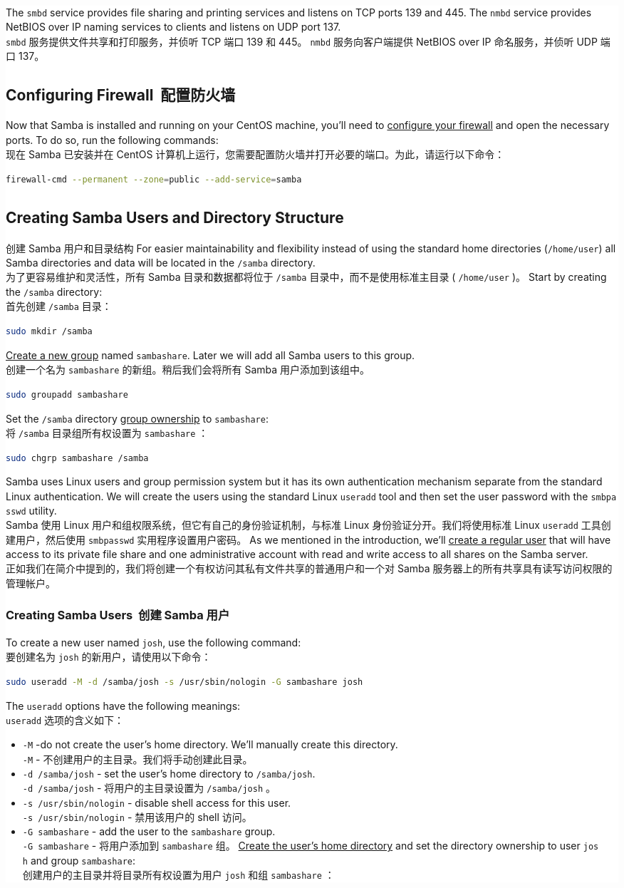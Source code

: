 The `smbd` service provides file sharing and printing services and listens on TCP ports 139 and 445. The `nmbd` service provides NetBIOS over IP naming services to clients and listens on UDP port 137.  
`smbd` 服务提供文件共享和打印服务，并侦听 TCP 端口 139 和 445。 `nmbd` 服务向客户端提供 NetBIOS over IP 命名服务，并侦听 UDP 端口 137。
## Configuring Firewall  配置防火墙
Now that Samba is installed and running on your CentOS machine, you’ll need to [configure your firewall](https://linuxize.com/post/how-to-setup-a-firewall-with-firewalld-on-centos-7/) and open the necessary ports. To do so, run the following commands:  
现在 Samba 已安装并在 CentOS 计算机上运行，​​您需要配置防火墙并打开必要的端口。为此，请运行以下命令：
```bash
firewall-cmd --permanent --zone=public --add-service=samba
```
## Creating Samba Users and Directory Structure  
创建 Samba 用户和目录结构
For easier maintainability and flexibility instead of using the standard home directories (`/home/user`) all Samba directories and data will be located in the `/samba` directory.  
为了更容易维护和灵活性，所有 Samba 目录和数据都将位于 `/samba` 目录中，而不是使用标准主目录 ( `/home/user` )。
Start by creating the `/samba` directory:  
首先创建 `/samba` 目录：
```bash
sudo mkdir /samba
```
[Create a new group](https://linuxize.com/post/how-to-create-groups-in-linux/) named `sambashare`. Later we will add all Samba users to this group.  
创建一个名为 `sambashare` 的新组。稍后我们会将所有 Samba 用户添加到该组中。
```bash
sudo groupadd sambashare 
```
Set the `/samba` directory [group ownership](https://linuxize.com/post/chgrp-command-in-linux/) to `sambashare`:  
将 `/samba` 目录组所有权设置为 `sambashare` ：
```bash
sudo chgrp sambashare /samba
```
Samba uses Linux users and group permission system but it has its own authentication mechanism separate from the standard Linux authentication. We will create the users using the standard Linux `useradd` tool and then set the user password with the `smbpasswd` utility.  
Samba 使用 Linux 用户和组权限系统，但它有自己的身份验证机制，与标准 Linux 身份验证分开。我们将使用标准 Linux `useradd` 工具创建用户，然后使用 `smbpasswd` 实用程序设置用户密码。
As we mentioned in the introduction, we’ll [create a regular user](https://linuxize.com/post/how-to-create-users-in-linux-using-the-useradd-command/) that will have access to its private file share and one administrative account with read and write access to all shares on the Samba server.  
正如我们在简介中提到的，我们将创建一个有权访问其私有文件共享的普通用户和一个对 Samba 服务器上的所有共享具有读写访问权限的管理帐户。
### Creating Samba Users  创建 Samba 用户
To create a new user named `josh`, use the following command:  
要创建名为 `josh` 的新用户，请使用以下命令：
```bash
sudo useradd -M -d /samba/josh -s /usr/sbin/nologin -G sambashare josh
```
The `useradd` options have the following meanings:  
`useradd` 选项的含义如下：
- `-M` -do not create the user’s home directory. We’ll manually create this directory.  
    `-M` - 不创建用户的主目录。我们将手动创建此目录。
- `-d /samba/josh` - set the user’s home directory to `/samba/josh`.  
    `-d /samba/josh` - 将用户的主目录设置为 `/samba/josh` 。
- `-s /usr/sbin/nologin` - disable shell access for this user.  
    `-s /usr/sbin/nologin` - 禁用该用户的 shell 访问。
- `-G sambashare` - add the user to the `sambashare` group.  
    `-G sambashare` - 将用户添加到 `sambashare` 组。
[Create the user’s home directory](https://linuxize.com/post/how-to-create-directories-in-linux-with-the-mkdir-command/) and set the directory ownership to user `josh` and group `sambashare`:  
创建用户的主目录并将目录所有权设置为用户 `josh` 和组 `sambashare` ：
```bash
```